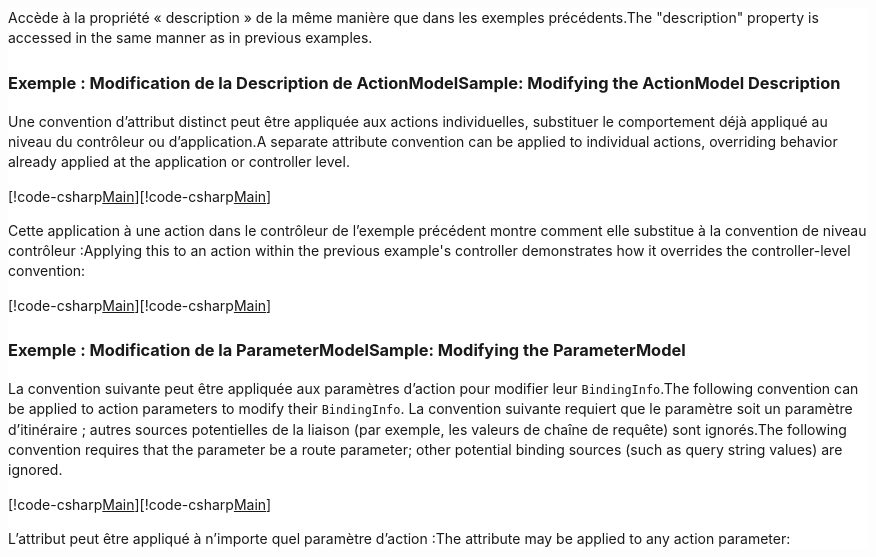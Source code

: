 <span data-ttu-id="d466d-174">Accède à la propriété « description » de la même manière que dans les exemples précédents.</span><span class="sxs-lookup"><span data-stu-id="d466d-174">The "description" property is accessed in the same manner as in previous examples.</span></span>

### <a name="sample-modifying-the-actionmodel-description"></a><span data-ttu-id="d466d-175">Exemple : Modification de la Description de ActionModel</span><span class="sxs-lookup"><span data-stu-id="d466d-175">Sample: Modifying the ActionModel Description</span></span>

<span data-ttu-id="d466d-176">Une convention d’attribut distinct peut être appliquée aux actions individuelles, substituer le comportement déjà appliqué au niveau du contrôleur ou d’application.</span><span class="sxs-lookup"><span data-stu-id="d466d-176">A separate attribute convention can be applied to individual actions, overriding behavior already applied at the application or controller level.</span></span>

<span data-ttu-id="d466d-177">[!code-csharp[Main](./application-model/sample/src/AppModelSample/Conventions/ActionDescriptionAttribute.cs)]</span><span class="sxs-lookup"><span data-stu-id="d466d-177">[!code-csharp[Main](./application-model/sample/src/AppModelSample/Conventions/ActionDescriptionAttribute.cs)]</span></span>

<span data-ttu-id="d466d-178">Cette application à une action dans le contrôleur de l’exemple précédent montre comment elle substitue à la convention de niveau contrôleur :</span><span class="sxs-lookup"><span data-stu-id="d466d-178">Applying this to an action within the previous example's controller demonstrates how it overrides the controller-level convention:</span></span>

<span data-ttu-id="d466d-179">[!code-csharp[Main](./application-model/sample/src/AppModelSample/Controllers/DescriptionAttributesController.cs?name=DescriptionAttributesController&highlight=9)]</span><span class="sxs-lookup"><span data-stu-id="d466d-179">[!code-csharp[Main](./application-model/sample/src/AppModelSample/Controllers/DescriptionAttributesController.cs?name=DescriptionAttributesController&highlight=9)]</span></span>

### <a name="sample-modifying-the-parametermodel"></a><span data-ttu-id="d466d-180">Exemple : Modification de la ParameterModel</span><span class="sxs-lookup"><span data-stu-id="d466d-180">Sample: Modifying the ParameterModel</span></span>

<span data-ttu-id="d466d-181">La convention suivante peut être appliquée aux paramètres d’action pour modifier leur `BindingInfo`.</span><span class="sxs-lookup"><span data-stu-id="d466d-181">The following convention can be applied to action parameters to modify their `BindingInfo`.</span></span> <span data-ttu-id="d466d-182">La convention suivante requiert que le paramètre soit un paramètre d’itinéraire ; autres sources potentielles de la liaison (par exemple, les valeurs de chaîne de requête) sont ignorés.</span><span class="sxs-lookup"><span data-stu-id="d466d-182">The following convention requires that the parameter be a route parameter; other potential binding sources (such as query string values) are ignored.</span></span>

<span data-ttu-id="d466d-183">[!code-csharp[Main](./application-model/sample/src/AppModelSample/Conventions/MustBeInRouteParameterModelConvention.cs)]</span><span class="sxs-lookup"><span data-stu-id="d466d-183">[!code-csharp[Main](./application-model/sample/src/AppModelSample/Conventions/MustBeInRouteParameterModelConvention.cs)]</span></span>

<span data-ttu-id="d466d-184">L’attribut peut être appliqué à n’importe quel paramètre d’action :</span><span class="sxs-lookup"><span data-stu-id="d466d-184">The attribute may be applied to any action parameter:</span></span>
